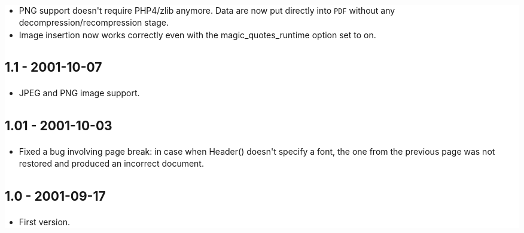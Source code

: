 - PNG support doesn't require PHP4/zlib anymore. Data are now put directly
  into `PDF` without any decompression/recompression stage.
- Image insertion now works correctly even with the magic_quotes_runtime option
  set to on.

## 1.1 - 2001-10-07

- JPEG and PNG image support.

## 1.01 - 2001-10-03

- Fixed a bug involving page break: in case when Header() doesn't specify a
  font, the one from the previous page was not restored and produced an
  incorrect document.

## 1.0 - 2001-09-17

- First version.
